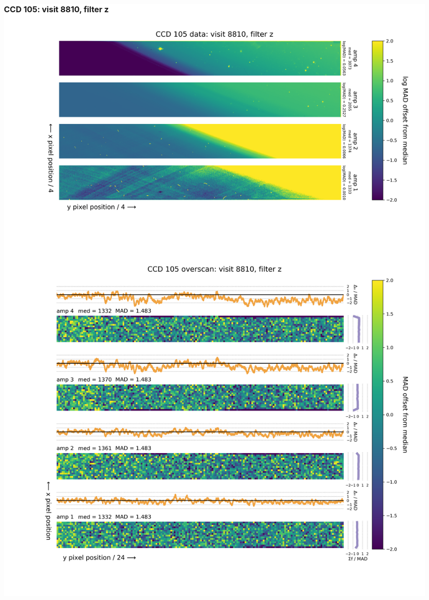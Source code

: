 ### CCD 105: visit 8810, filter z![](ccd105_visit8810_z_data.png)
![](ccd105_visit8810_z_overscan.png)